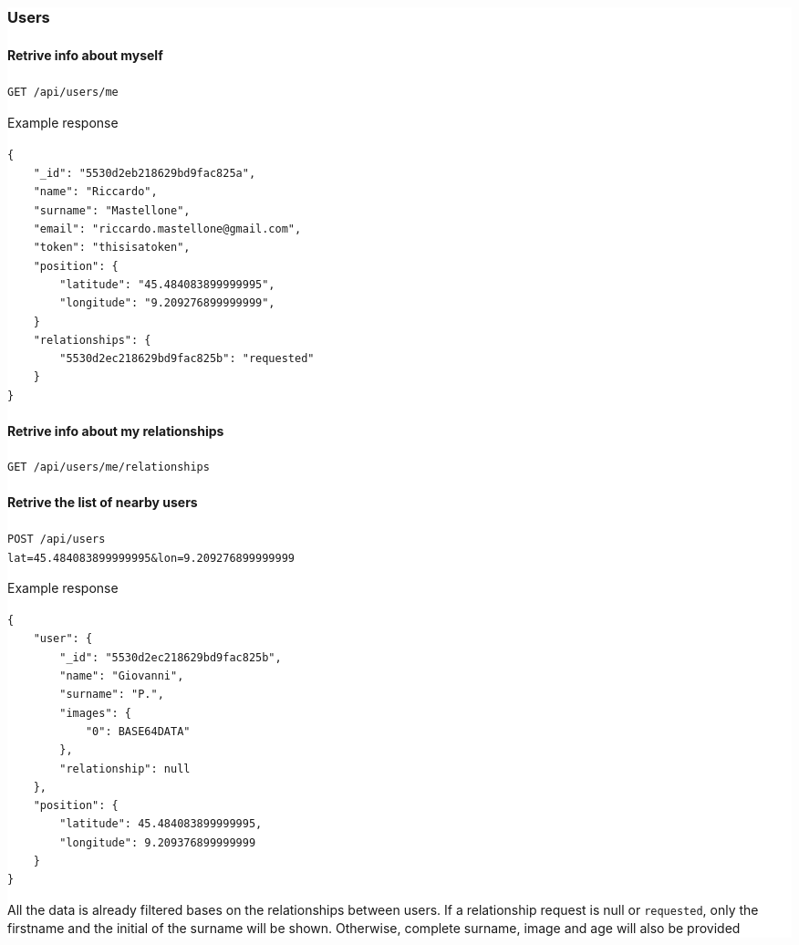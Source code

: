 ### Users

#### Retrive info about myself
```
GET /api/users/me
```
Example response
```
{
    "_id": "5530d2eb218629bd9fac825a",
    "name": "Riccardo",
    "surname": "Mastellone",
    "email": "riccardo.mastellone@gmail.com",
    "token": "thisisatoken",
    "position": {
        "latitude": "45.484083899999995",
        "longitude": "9.209276899999999",
    }
    "relationships": {
        "5530d2ec218629bd9fac825b": "requested"
    }
}
```

#### Retrive info about my relationships
```
GET /api/users/me/relationships
```

#### Retrive the list of nearby users

```
POST /api/users
lat=45.484083899999995&lon=9.209276899999999
```
Example response
```
{
    "user": {
        "_id": "5530d2ec218629bd9fac825b",
        "name": "Giovanni",
        "surname": "P.",
        "images": {
            "0": BASE64DATA"
        },
        "relationship": null
    },
    "position": {
        "latitude": 45.484083899999995,
        "longitude": 9.209376899999999
    }
}
```
All the data is already filtered bases on the relationships between users.
If a relationship request is null or `requested`, only the firstname and the initial of the surname will be shown.
Otherwise, complete surname, image and age will also be provided
